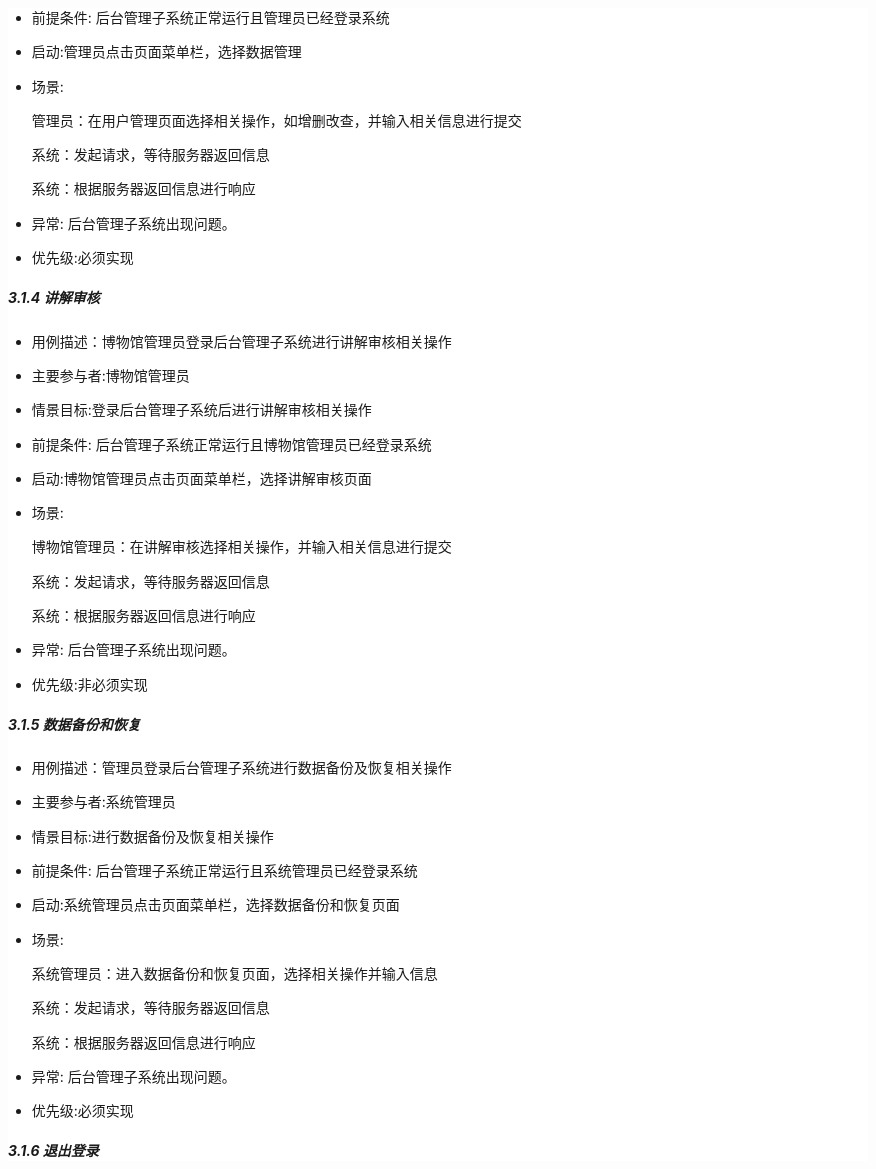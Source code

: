 - 前提条件: 后台管理子系统正常运行且管理员已经登录系统

- 启动:管理员点击页面菜单栏，选择数据管理

- 场景: 

  管理员：在用户管理页面选择相关操作，如增删改查，并输入相关信息进行提交 

  系统：发起请求，等待服务器返回信息

  系统：根据服务器返回信息进行响应

- 异常: 后台管理子系统出现问题。

- 优先级:必须实现

##### 3.1.4 讲解审核

- ⽤例描述：博物馆管理员登录后台管理子系统进行讲解审核相关操作

- 主要参与者:博物馆管理员

- 情景⽬标:登录后台管理子系统后进行讲解审核相关操作

- 前提条件: 后台管理子系统正常运行且博物馆管理员已经登录系统

- 启动:博物馆管理员点击页面菜单栏，选择讲解审核页面

- 场景: 

  博物馆管理员：在讲解审核选择相关操作，并输入相关信息进行提交 

  系统：发起请求，等待服务器返回信息

  系统：根据服务器返回信息进行响应

- 异常: 后台管理子系统出现问题。

- 优先级:非必须实现

##### 3.1.5 数据备份和恢复

- ⽤例描述：管理员登录后台管理子系统进行数据备份及恢复相关操作

- 主要参与者:系统管理员

- 情景⽬标:进行数据备份及恢复相关操作

- 前提条件: 后台管理子系统正常运行且系统管理员已经登录系统

- 启动:系统管理员点击页面菜单栏，选择数据备份和恢复页面

- 场景: 

  系统管理员：进入数据备份和恢复页面，选择相关操作并输入信息 

  系统：发起请求，等待服务器返回信息

  系统：根据服务器返回信息进行响应

- 异常: 后台管理子系统出现问题。

- 优先级:必须实现

##### 3.1.6 退出登录
